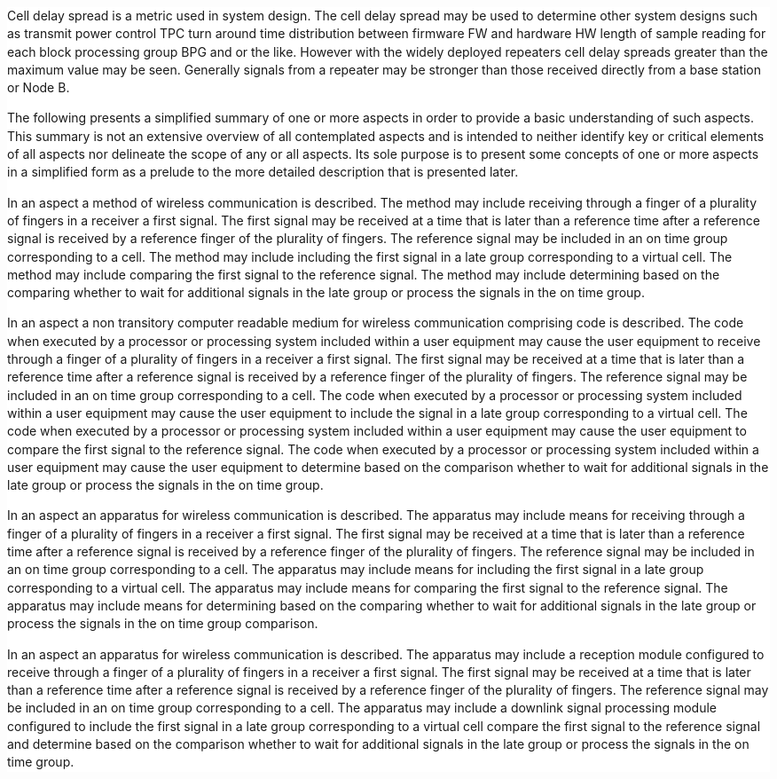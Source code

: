 Cell delay spread is a metric used in system design. The cell delay spread may be used to determine other system designs such as transmit power control TPC turn around time distribution between firmware FW and hardware HW length of sample reading for each block processing group BPG and or the like. However with the widely deployed repeaters cell delay spreads greater than the maximum value may be seen. Generally signals from a repeater may be stronger than those received directly from a base station or Node B.

The following presents a simplified summary of one or more aspects in order to provide a basic understanding of such aspects. This summary is not an extensive overview of all contemplated aspects and is intended to neither identify key or critical elements of all aspects nor delineate the scope of any or all aspects. Its sole purpose is to present some concepts of one or more aspects in a simplified form as a prelude to the more detailed description that is presented later.

In an aspect a method of wireless communication is described. The method may include receiving through a finger of a plurality of fingers in a receiver a first signal. The first signal may be received at a time that is later than a reference time after a reference signal is received by a reference finger of the plurality of fingers. The reference signal may be included in an on time group corresponding to a cell. The method may include including the first signal in a late group corresponding to a virtual cell. The method may include comparing the first signal to the reference signal. The method may include determining based on the comparing whether to wait for additional signals in the late group or process the signals in the on time group.

In an aspect a non transitory computer readable medium for wireless communication comprising code is described. The code when executed by a processor or processing system included within a user equipment may cause the user equipment to receive through a finger of a plurality of fingers in a receiver a first signal. The first signal may be received at a time that is later than a reference time after a reference signal is received by a reference finger of the plurality of fingers. The reference signal may be included in an on time group corresponding to a cell. The code when executed by a processor or processing system included within a user equipment may cause the user equipment to include the signal in a late group corresponding to a virtual cell. The code when executed by a processor or processing system included within a user equipment may cause the user equipment to compare the first signal to the reference signal. The code when executed by a processor or processing system included within a user equipment may cause the user equipment to determine based on the comparison whether to wait for additional signals in the late group or process the signals in the on time group.

In an aspect an apparatus for wireless communication is described. The apparatus may include means for receiving through a finger of a plurality of fingers in a receiver a first signal. The first signal may be received at a time that is later than a reference time after a reference signal is received by a reference finger of the plurality of fingers. The reference signal may be included in an on time group corresponding to a cell. The apparatus may include means for including the first signal in a late group corresponding to a virtual cell. The apparatus may include means for comparing the first signal to the reference signal. The apparatus may include means for determining based on the comparing whether to wait for additional signals in the late group or process the signals in the on time group comparison.

In an aspect an apparatus for wireless communication is described. The apparatus may include a reception module configured to receive through a finger of a plurality of fingers in a receiver a first signal. The first signal may be received at a time that is later than a reference time after a reference signal is received by a reference finger of the plurality of fingers. The reference signal may be included in an on time group corresponding to a cell. The apparatus may include a downlink signal processing module configured to include the first signal in a late group corresponding to a virtual cell compare the first signal to the reference signal and determine based on the comparison whether to wait for additional signals in the late group or process the signals in the on time group.
